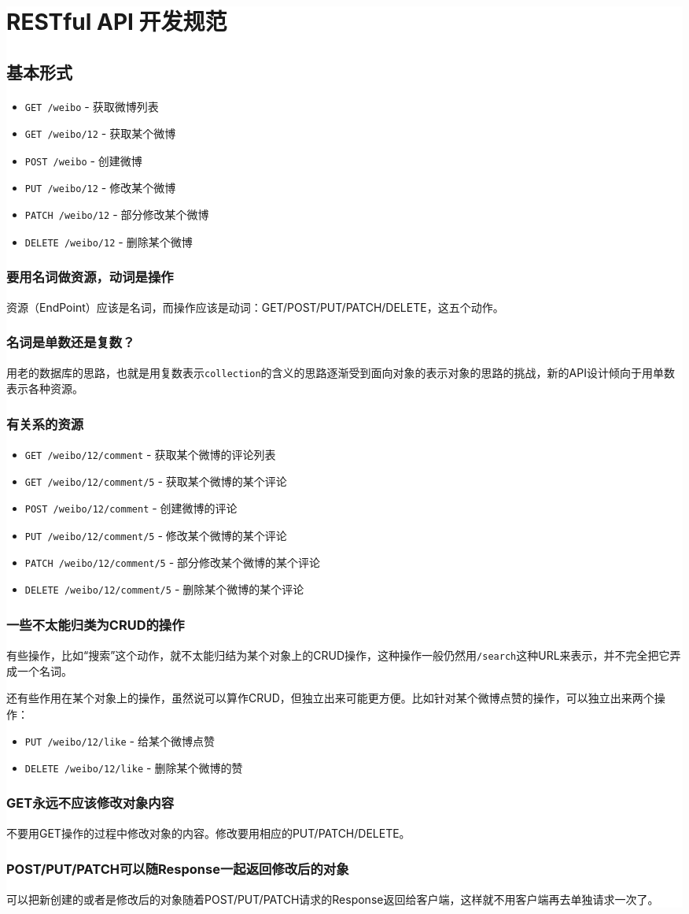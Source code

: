 
RESTful API 开发规范
====================


基本形式
----------------------------------

* `GET /weibo` - 获取微博列表

* `GET /weibo/12` - 获取某个微博

* `POST /weibo` - 创建微博

* `PUT /weibo/12` - 修改某个微博

* `PATCH /weibo/12` - 部分修改某个微博

* `DELETE /weibo/12` - 删除某个微博

### 要用名词做资源，动词是操作

资源（EndPoint）应该是名词，而操作应该是动词：GET/POST/PUT/PATCH/DELETE，这五个动作。

### 名词是单数还是复数？

用老的数据库的思路，也就是用复数表示`collection`的含义的思路逐渐受到面向对象的表示对象的思路的挑战，新的API设计倾向于用单数表示各种资源。

### 有关系的资源

* `GET /weibo/12/comment` - 获取某个微博的评论列表

* `GET /weibo/12/comment/5` - 获取某个微博的某个评论

* `POST /weibo/12/comment` - 创建微博的评论

* `PUT /weibo/12/comment/5` - 修改某个微博的某个评论

* `PATCH /weibo/12/comment/5` - 部分修改某个微博的某个评论

* `DELETE /weibo/12/comment/5` - 删除某个微博的某个评论

### 一些不太能归类为CRUD的操作

有些操作，比如“搜索”这个动作，就不太能归结为某个对象上的CRUD操作，这种操作一般仍然用`/search`这种URL来表示，并不完全把它弄成一个名词。

还有些作用在某个对象上的操作，虽然说可以算作CRUD，但独立出来可能更方便。比如针对某个微博点赞的操作，可以独立出来两个操作：

*  `PUT /weibo/12/like` - 给某个微博点赞

*  `DELETE /weibo/12/like` - 删除某个微博的赞

### GET永远不应该修改对象内容

不要用GET操作的过程中修改对象的内容。修改要用相应的PUT/PATCH/DELETE。

### POST/PUT/PATCH可以随Response一起返回修改后的对象

可以把新创建的或者是修改后的对象随着POST/PUT/PATCH请求的Response返回给客户端，这样就不用客户端再去单独请求一次了。
